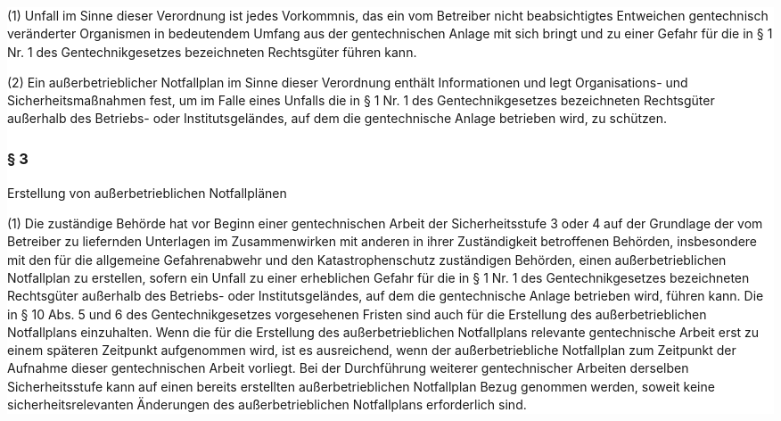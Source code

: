<div>

<div class="jnhtml">

<div>

<div class="jurAbsatz">

(1) Unfall im Sinne dieser Verordnung ist jedes Vorkommnis, das ein vom
Betreiber nicht beabsichtigtes Entweichen gentechnisch veränderter
Organismen in bedeutendem Umfang aus der gentechnischen Anlage mit sich
bringt und zu einer Gefahr für die in § 1 Nr. 1 des Gentechnikgesetzes
bezeichneten Rechtsgüter führen kann.

</div>

<div class="jurAbsatz">

(2) Ein außerbetrieblicher Notfallplan im Sinne dieser Verordnung
enthält Informationen und legt Organisations- und Sicherheitsmaßnahmen
fest, um im Falle eines Unfalls die in § 1 Nr. 1 des Gentechnikgesetzes
bezeichneten Rechtsgüter außerhalb des Betriebs- oder Institutsgeländes,
auf dem die gentechnische Anlage betrieben wird, zu schützen.

</div>

</div>

</div>

</div>

<span id="BJNR288200997BJNE000401310.html"></span>

### § 3  
Erstellung von außerbetrieblichen Notfallplänen

<div>

<div class="jnhtml">

<div>

<div class="jurAbsatz">

(1) Die zuständige Behörde hat vor Beginn einer gentechnischen Arbeit
der Sicherheitsstufe 3 oder 4 auf der Grundlage der vom Betreiber zu
liefernden Unterlagen im Zusammenwirken mit anderen in ihrer
Zuständigkeit betroffenen Behörden, insbesondere mit den für die
allgemeine Gefahrenabwehr und den Katastrophenschutz zuständigen
Behörden, einen außerbetrieblichen Notfallplan zu erstellen, sofern ein
Unfall zu einer erheblichen Gefahr für die in § 1 Nr. 1 des
Gentechnikgesetzes bezeichneten Rechtsgüter außerhalb des Betriebs- oder
Institutsgeländes, auf dem die gentechnische Anlage betrieben wird,
führen kann. Die in § 10 Abs. 5 und 6 des Gentechnikgesetzes
vorgesehenen Fristen sind auch für die Erstellung des außerbetrieblichen
Notfallplans einzuhalten. Wenn die für die Erstellung des
außerbetrieblichen Notfallplans relevante gentechnische Arbeit erst zu
einem späteren Zeitpunkt aufgenommen wird, ist es ausreichend, wenn der
außerbetriebliche Notfallplan zum Zeitpunkt der Aufnahme dieser
gentechnischen Arbeit vorliegt. Bei der Durchführung weiterer
gentechnischer Arbeiten derselben Sicherheitsstufe kann auf einen
bereits erstellten außerbetrieblichen Notfallplan Bezug genommen werden,
soweit keine sicherheitsrelevanten Änderungen des außerbetrieblichen
Notfallplans erforderlich sind.
